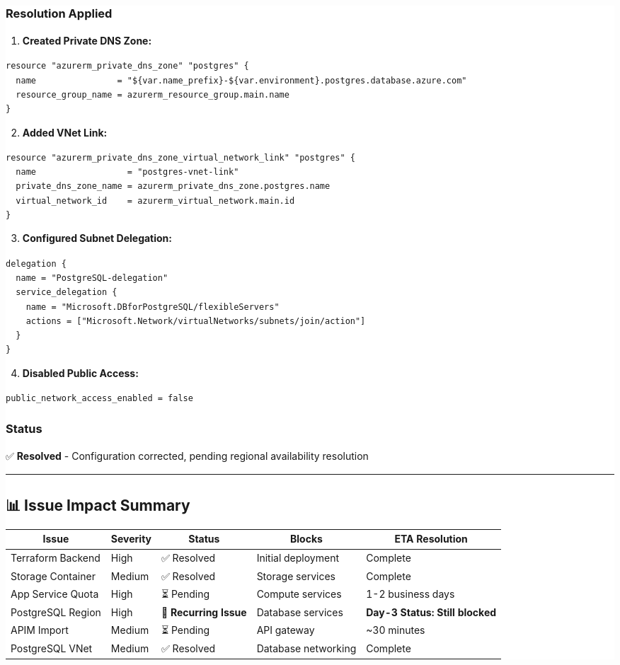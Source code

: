 ### Resolution Applied
1. **Created Private DNS Zone:**
```hcl
resource "azurerm_private_dns_zone" "postgres" {
  name                = "${var.name_prefix}-${var.environment}.postgres.database.azure.com"
  resource_group_name = azurerm_resource_group.main.name
}
```

2. **Added VNet Link:**
```hcl
resource "azurerm_private_dns_zone_virtual_network_link" "postgres" {
  name                  = "postgres-vnet-link"
  private_dns_zone_name = azurerm_private_dns_zone.postgres.name
  virtual_network_id    = azurerm_virtual_network.main.id
}
```

3. **Configured Subnet Delegation:**
```hcl
delegation {
  name = "PostgreSQL-delegation"
  service_delegation {
    name = "Microsoft.DBforPostgreSQL/flexibleServers"
    actions = ["Microsoft.Network/virtualNetworks/subnets/join/action"]
  }
}
```

4. **Disabled Public Access:**
```hcl
public_network_access_enabled = false
```

### Status
✅ **Resolved** - Configuration corrected, pending regional availability resolution

---

## 📊 Issue Impact Summary

| **Issue** | **Severity** | **Status** | **Blocks** | **ETA Resolution** |
|-----------|--------------|------------|------------|-------------------|
| Terraform Backend | High | ✅ Resolved | Initial deployment | Complete |
| Storage Container | Medium | ✅ Resolved | Storage services | Complete |
| App Service Quota | High | ⏳ Pending | Compute services | 1-2 business days |
| PostgreSQL Region | High | 🔄 **Recurring Issue** | Database services | **Day-3 Status: Still blocked** |
| APIM Import | Medium | ⏳ Pending | API gateway | ~30 minutes |
| PostgreSQL VNet | Medium | ✅ Resolved | Database networking | Complete |
